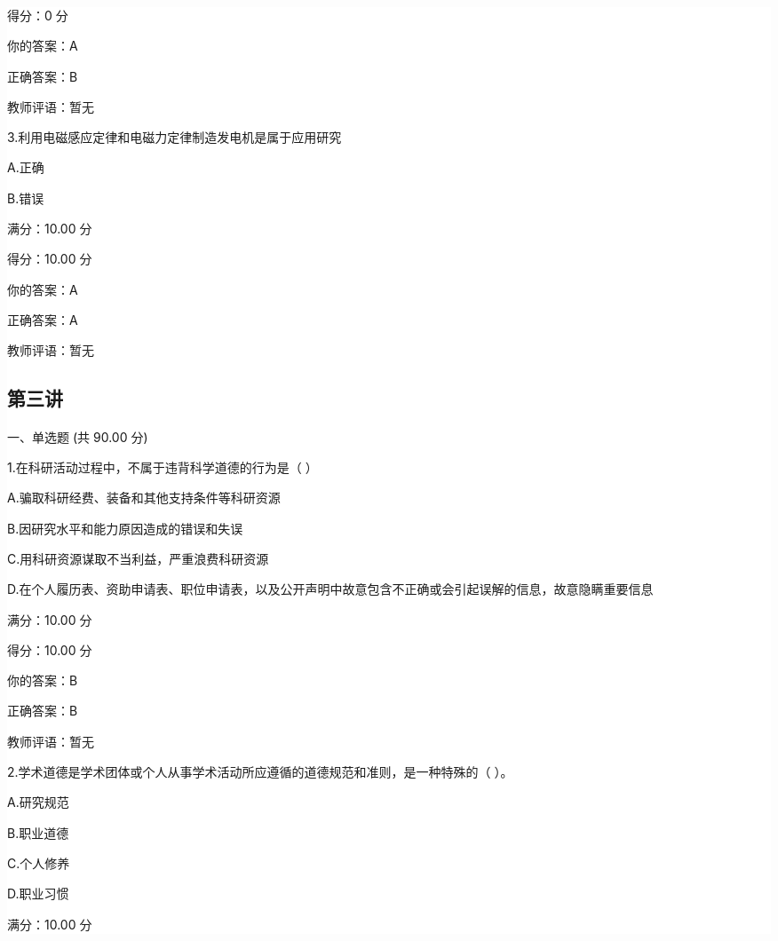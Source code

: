 得分：0 分

你的答案：A

正确答案：B

教师评语：暂无



3.利用电磁感应定律和电磁力定律制造发电机是属于应用研究

A.正确

B.错误

满分：10.00 分

得分：10.00 分

你的答案：A

正确答案：A

教师评语：暂无





## 第三讲

一、单选题 (共 90.00 分)

1.在科研活动过程中，不属于违背科学道德的行为是（ ）

A.骗取科研经费、装备和其他支持条件等科研资源

B.因研究水平和能力原因造成的错误和失误

C.用科研资源谋取不当利益，严重浪费科研资源

D.在个人履历表、资助申请表、职位申请表，以及公开声明中故意包含不正确或会引起误解的信息，故意隐瞒重要信息

满分：10.00 分

得分：10.00 分

你的答案：B

正确答案：B

教师评语：暂无



2.学术道德是学术团体或个人从事学术活动所应遵循的道德规范和准则，是一种特殊的（ ）。

A.研究规范

B.职业道德

C.个人修养

D.职业习惯

满分：10.00 分
